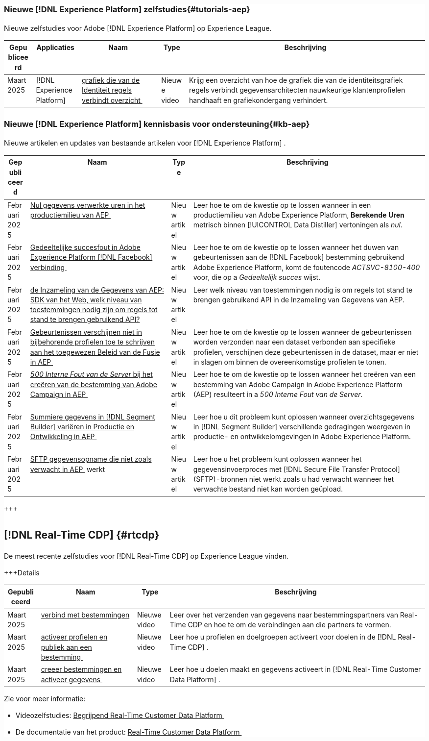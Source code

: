 ### Nieuwe [!DNL Experience Platform] zelfstudies{#tutorials-aep}

Nieuwe zelfstudies voor Adobe [!DNL Experience Platform] op Experience League.

| Gepubliceerd | Applicaties | Naam | Type | Beschrijving |
| ----------| ---------- | ---------- | ---------- |---------- |
| Maart 2025 | [!DNL Experience Platform] | [&#x200B; grafiek die van de Identiteit regels verbindt overzicht &#x200B;](https://experienceleague.adobe.com/en/docs/platform-learn/tutorials/identities/graph-linking-rules/overview) | Nieuwe video | Krijg een overzicht van hoe de grafiek die van de identiteitsgrafiek regels verbindt gegevensarchitecten nauwkeurige klantenprofielen handhaaft en grafiekondergang verhindert. |

### Nieuwe [!DNL Experience Platform] kennisbasis voor ondersteuning{#kb-aep}

Nieuwe artikelen en updates van bestaande artikelen voor [!DNL Experience Platform] .

| Gepubliceerd | Naam | Type | Beschrijving |
|---------|----|----|-----------|
| Februari 2025 | [&#x200B; Nul gegevens verwerkte uren in het productiemilieu van AEP &#x200B;](https://experienceleague.adobe.com/en/docs/experience-cloud-kcs/kbarticles/ka-25763) | Nieuw artikel | Leer hoe te om de kwestie op te lossen wanneer in een productiemilieu van Adobe Experience Platform, **Berekende Uren** metrisch binnen [!UICONTROL Data Distiller] vertoningen als *nul*. |
| Februari 2025 | [&#x200B; Gedeeltelijke succesfout in Adobe Experience Platform  [!DNL Facebook]  verbinding &#x200B;](https://experienceleague.adobe.com/en/docs/experience-cloud-kcs/kbarticles/ka-25738) | Nieuw artikel | Leer hoe te om de kwestie op te lossen wanneer het duwen van gebeurtenissen aan de [!DNL Facebook] bestemming gebruikend Adobe Experience Platform, komt de foutencode *ACTSVC-8100-400* voor, die op a *Gedeeltelijk succes* wijst. |
| Februari 2025 | [&#x200B; de Inzameling van de Gegevens van AEP: SDK van het Web, welk niveau van toestemmingen nodig zijn om regels tot stand te brengen gebruikend API?](https://experienceleague.adobe.com/en/docs/experience-cloud-kcs/kbarticles/ka-25710) | Nieuw artikel | Leer welk niveau van toestemmingen nodig is om regels tot stand te brengen gebruikend API in de Inzameling van Gegevens van AEP. |
| Februari 2025 | [&#x200B; Gebeurtenissen verschijnen niet in bijbehorende profielen toe te schrijven aan het toegewezen Beleid van de Fusie in AEP &#x200B;](https://experienceleague.adobe.com/en/docs/experience-cloud-kcs/kbarticles/ka-25690) | Nieuw artikel | Leer hoe te om de kwestie op te lossen wanneer de gebeurtenissen worden verzonden naar een dataset verbonden aan specifieke profielen, verschijnen deze gebeurtenissen in de dataset, maar er niet in slagen om binnen de overeenkomstige profielen te tonen. |
| Februari 2025 | [*500 Interne Fout van de Server* bij het creëren van de bestemming van Adobe Campaign in AEP &#x200B;](https://experienceleague.adobe.com/en/docs/experience-cloud-kcs/kbarticles/ka-25850) | Nieuw artikel | Leer hoe te om de kwestie op te lossen wanneer het creëren van een bestemming van Adobe Campaign in Adobe Experience Platform (AEP) resulteert in a *500 Interne Fout van de Server*. |
| Februari 2025 | [&#x200B; Summiere gegevens in  [!DNL Segment Builder]  variëren in Productie en Ontwikkeling in AEP &#x200B;](https://experienceleague.adobe.com/en/docs/experience-cloud-kcs/kbarticles/ka-25851) | Nieuw artikel | Leer hoe u dit probleem kunt oplossen wanneer overzichtsgegevens in [!DNL Segment Builder] verschillende gedragingen weergeven in productie- en ontwikkelomgevingen in Adobe Experience Platform. |
| Februari 2025 | [&#x200B; SFTP gegevensopname die niet zoals verwacht in AEP &#x200B;](https://experienceleague.adobe.com/en/docs/experience-cloud-kcs/kbarticles/ka-25770) werkt | Nieuw artikel | Leer hoe u het probleem kunt oplossen wanneer het gegevensinvoerproces met [!DNL Secure File Transfer Protocol] (SFTP)-bronnen niet werkt zoals u had verwacht wanneer het verwachte bestand niet kan worden geüpload. |

+++

## [!DNL Real-Time CDP] {#rtcdp}

De meest recente zelfstudies voor [!DNL Real-Time CDP] op Experience League vinden.

+++Details

| Gepubliceerd | Naam | Type | Beschrijving |
| ----------| ---------- | ---------- |---------- |
| Maart 2025 | [&#x200B; verbind met bestemmingen &#x200B;](https://experienceleague.adobe.com/en/docs/platform-learn/tutorials/destinations/connecting-to-destinations) | Nieuwe video | Leer over het verzenden van gegevens naar bestemmingspartners van Real-Time CDP en hoe te om de verbindingen aan die partners te vormen. |
| Maart 2025 | [&#x200B; activeer profielen en publiek aan een bestemming &#x200B;](https://experienceleague.adobe.com/en/docs/platform-learn/tutorials/destinations/activate-profiles-and-segments-to-a-destination) | Nieuwe video | Leer hoe u profielen en doelgroepen activeert voor doelen in de [!DNL Real-Time CDP] . |
| Maart 2025 | [&#x200B; creeer bestemmingen en activeer gegevens &#x200B;](https://experienceleague.adobe.com/en/docs/platform-learn/tutorials/destinations/create-destinations-and-activate-data) | Nieuwe video | Leer hoe u doelen maakt en gegevens activeert in [!DNL Real-Time Customer Data Platform] . |

Zie voor meer informatie:

* Videozelfstudies: [&#x200B; Begrijpend Real-Time Customer Data Platform &#x200B;](https://experienceleague.adobe.com/en/docs/platform-learn/tutorials/rtcdp/understanding-the-real-time-customer-data-platform)

* De documentatie van het product: [&#x200B; Real-Time Customer Data Platform &#x200B;](https://experienceleague.adobe.com/en/docs/real-time-customer-data-platform)
